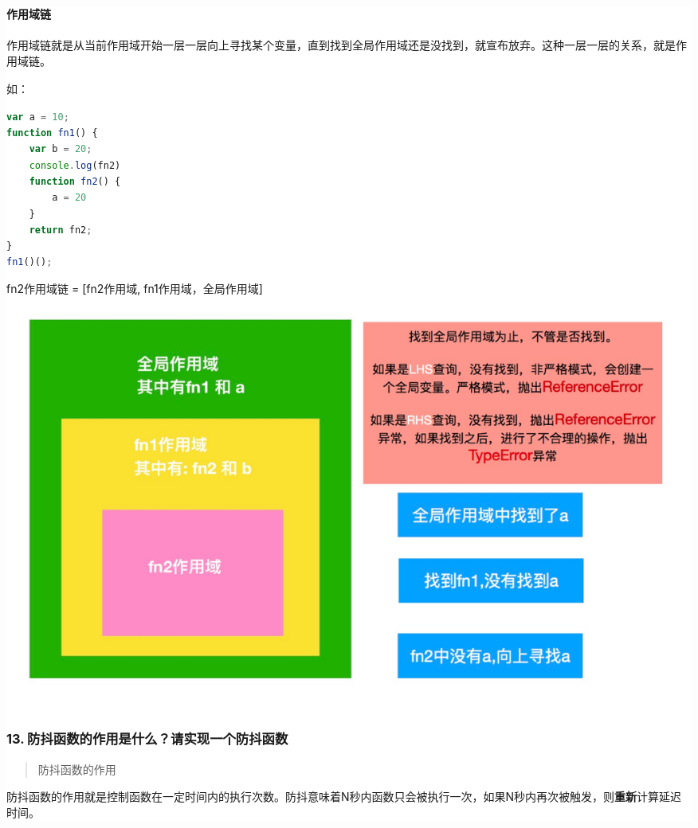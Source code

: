 #### 作用域链

作用域链就是从当前作用域开始一层一层向上寻找某个变量，直到找到全局作用域还是没找到，就宣布放弃。这种一层一层的关系，就是作用域链。

如：

```js
var a = 10;
function fn1() {
    var b = 20;
    console.log(fn2)
    function fn2() {
        a = 20
    }
    return fn2;
}
fn1()();
```

fn2作用域链 = [fn2作用域, fn1作用域，全局作用域]

![1565514961365](../../.vuepress/public/1565514961365.png)

### 13. 防抖函数的作用是什么？请实现一个防抖函数

> 防抖函数的作用

防抖函数的作用就是控制函数在一定时间内的执行次数。防抖意味着N秒内函数只会被执行一次，如果N秒内再次被触发，则**重新**计算延迟时间。
